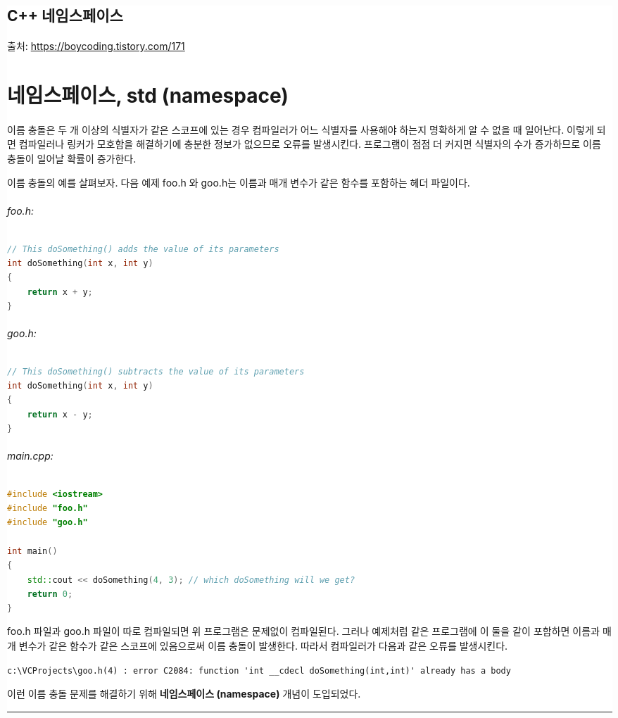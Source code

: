 ## C++ 네임스페이스

출처: https://boycoding.tistory.com/171

# 네임스페이스, std (namespace)

이름 충돌은 두 개 이상의 식별자가 같은 스코프에 있는 경우 컴파일러가 어느 식별자를 사용해야 하는지 명확하게 알 수 없을 때 일어난다. 이렇게 되면 컴파일러나 링커가 모호함을 해결하기에 충분한 정보가 없으므로 오류를 발생시킨다. 프로그램이 점점 더 커지면 식별자의 수가 증가하므로 이름 충돌이 일어날 확률이 증가한다.

이름 충돌의 예를 살펴보자. 다음 예제 foo.h 와 goo.h는 이름과 매개 변수가 같은 함수를 포함하는 헤더 파일이다.

###### foo.h:

```cpp
// This doSomething() adds the value of its parameters
int doSomething(int x, int y)
{
    return x + y;
}
```

###### goo.h:

```cpp
// This doSomething() subtracts the value of its parameters
int doSomething(int x, int y)
{
    return x - y;
}
```

###### main.cpp:

```cpp
#include <iostream>
#include "foo.h"
#include "goo.h"

int main()
{
    std::cout << doSomething(4, 3); // which doSomething will we get?
    return 0;
}
```

foo.h 파일과 goo.h 파일이 따로 컴파일되면 위 프로그램은 문제없이 컴파일된다. 그러나 예제처럼 같은 프로그램에 이 둘을 같이 포함하면 이름과 매개 변수가 같은 함수가 같은 스코프에 있음으로써 이름 충돌이 발생한다. 따라서 컴파일러가 다음과 같은 오류를 발생시킨다.

```
c:\VCProjects\goo.h(4) : error C2084: function 'int __cdecl doSomething(int,int)' already has a body
```

이런 이름 충돌 문제를 해결하기 위해 **네임스페이스 (namespace)** 개념이 도입되었다.

------
